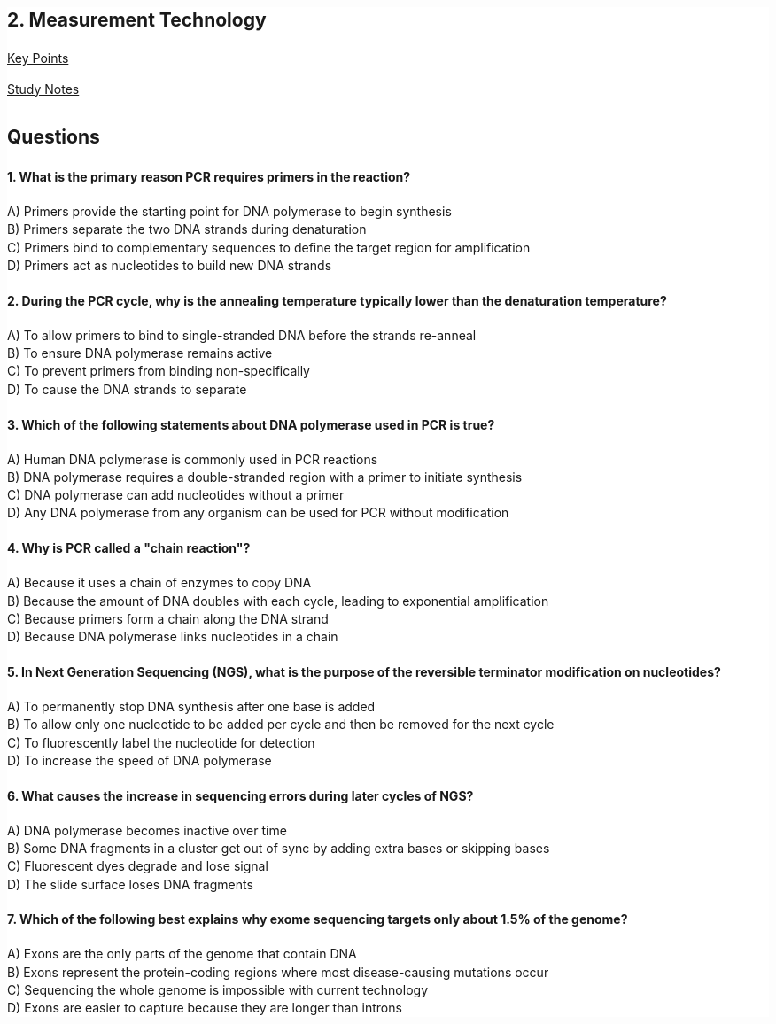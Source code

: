 ## 2. Measurement Technology

[Key Points](#key-points)

[Study Notes](#study-notes)

## Questions

#### 1. What is the primary reason PCR requires primers in the reaction?  
A) Primers provide the starting point for DNA polymerase to begin synthesis  
B) Primers separate the two DNA strands during denaturation  
C) Primers bind to complementary sequences to define the target region for amplification  
D) Primers act as nucleotides to build new DNA strands  

#### 2. During the PCR cycle, why is the annealing temperature typically lower than the denaturation temperature?  
A) To allow primers to bind to single-stranded DNA before the strands re-anneal  
B) To ensure DNA polymerase remains active  
C) To prevent primers from binding non-specifically  
D) To cause the DNA strands to separate  

#### 3. Which of the following statements about DNA polymerase used in PCR is true?  
A) Human DNA polymerase is commonly used in PCR reactions  
B) DNA polymerase requires a double-stranded region with a primer to initiate synthesis  
C) DNA polymerase can add nucleotides without a primer  
D) Any DNA polymerase from any organism can be used for PCR without modification  

#### 4. Why is PCR called a "chain reaction"?  
A) Because it uses a chain of enzymes to copy DNA  
B) Because the amount of DNA doubles with each cycle, leading to exponential amplification  
C) Because primers form a chain along the DNA strand  
D) Because DNA polymerase links nucleotides in a chain  

#### 5. In Next Generation Sequencing (NGS), what is the purpose of the reversible terminator modification on nucleotides?  
A) To permanently stop DNA synthesis after one base is added  
B) To allow only one nucleotide to be added per cycle and then be removed for the next cycle  
C) To fluorescently label the nucleotide for detection  
D) To increase the speed of DNA polymerase  

#### 6. What causes the increase in sequencing errors during later cycles of NGS?  
A) DNA polymerase becomes inactive over time  
B) Some DNA fragments in a cluster get out of sync by adding extra bases or skipping bases  
C) Fluorescent dyes degrade and lose signal  
D) The slide surface loses DNA fragments  

#### 7. Which of the following best explains why exome sequencing targets only about 1.5% of the genome?  
A) Exons are the only parts of the genome that contain DNA  
B) Exons represent the protein-coding regions where most disease-causing mutations occur  
C) Sequencing the whole genome is impossible with current technology  
D) Exons are easier to capture because they are longer than introns  
